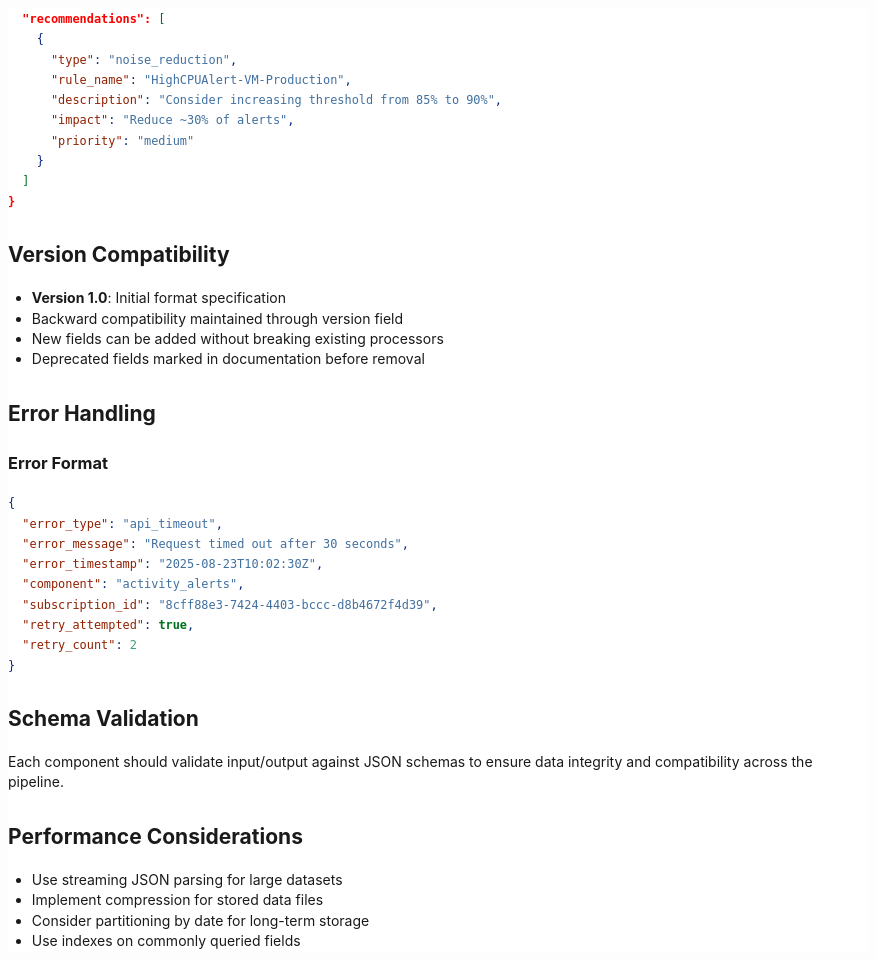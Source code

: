 ```json
  "recommendations": [
    {
      "type": "noise_reduction",
      "rule_name": "HighCPUAlert-VM-Production",
      "description": "Consider increasing threshold from 85% to 90%",
      "impact": "Reduce ~30% of alerts",
      "priority": "medium"
    }
  ]
}
```

## Version Compatibility

- **Version 1.0**: Initial format specification
- Backward compatibility maintained through version field
- New fields can be added without breaking existing processors
- Deprecated fields marked in documentation before removal

## Error Handling

### Error Format
```json
{
  "error_type": "api_timeout",
  "error_message": "Request timed out after 30 seconds",
  "error_timestamp": "2025-08-23T10:02:30Z",
  "component": "activity_alerts",
  "subscription_id": "8cff88e3-7424-4403-bccc-d8b4672f4d39",
  "retry_attempted": true,
  "retry_count": 2
}
```

## Schema Validation

Each component should validate input/output against JSON schemas to ensure data integrity and compatibility across the pipeline.

## Performance Considerations

- Use streaming JSON parsing for large datasets
- Implement compression for stored data files
- Consider partitioning by date for long-term storage
- Use indexes on commonly queried fields